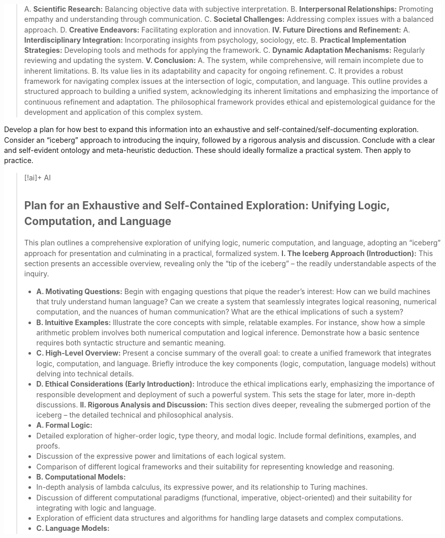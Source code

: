 > A. **Scientific Research:** Balancing objective data with subjective interpretation.
> B. **Interpersonal Relationships:** Promoting empathy and understanding through communication.
> C. **Societal Challenges:** Addressing complex issues with a balanced approach.
> D. **Creative Endeavors:** Facilitating exploration and innovation.
> **IV. Future Directions and Refinement:**
> A. **Interdisciplinary Integration:** Incorporating insights from psychology, sociology, etc.
> B. **Practical Implementation Strategies:** Developing tools and methods for applying the framework.
> C. **Dynamic Adaptation Mechanisms:** Regularly reviewing and updating the system.
> **V. Conclusion:**
> A. The system, while comprehensive, will remain incomplete due to inherent limitations.
> B. Its value lies in its adaptability and capacity for ongoing refinement.
> C. It provides a robust framework for navigating complex issues at the intersection of logic, computation, and language.
> This outline provides a structured approach to building a unified system, acknowledging its inherent limitations and emphasizing the importance of continuous refinement and adaptation. The philosophical framework provides ethical and epistemological guidance for the development and application of this complex system.

Develop a plan for how best to expand this information into an exhaustive and self-contained/self-documenting exploration. Consider an “iceberg” approach to introducing the inquiry, followed by a rigorous analysis and discussion. Conclude with a clear and self-evident ontology and meta-heuristic deduction. These should ideally formalize a practical system. Then apply to practice.

> [!ai]+ AI
>
> ## Plan for an Exhaustive and Self-Contained Exploration: Unifying Logic, Computation, and Language
> This plan outlines a comprehensive exploration of unifying logic, numeric computation, and language, adopting an “iceberg” approach for presentation and culminating in a practical, formalized system.
> **I. The Iceberg Approach (Introduction):**
> This section presents an accessible overview, revealing only the “tip of the iceberg” – the readily understandable aspects of the inquiry.
> - **A. Motivating Questions:** Begin with engaging questions that pique the reader’s interest: How can we build machines that truly understand human language? Can we create a system that seamlessly integrates logical reasoning, numerical computation, and the nuances of human communication? What are the ethical implications of such a system?
> - **B. Intuitive Examples:** Illustrate the core concepts with simple, relatable examples. For instance, show how a simple arithmetic problem involves both numerical computation and logical inference. Demonstrate how a basic sentence requires both syntactic structure and semantic meaning.
> - **C. High-Level Overview:** Present a concise summary of the overall goal: to create a unified framework that integrates logic, computation, and language. Briefly introduce the key components (logic, computation, language models) without delving into technical details.
> - **D. Ethical Considerations (Early Introduction):** Introduce the ethical implications early, emphasizing the importance of responsible development and deployment of such a powerful system. This sets the stage for later, more in-depth discussions.
> **II. Rigorous Analysis and Discussion:**
> This section dives deeper, revealing the submerged portion of the iceberg – the detailed technical and philosophical analysis.
> - **A. Formal Logic:**
> - Detailed exploration of higher-order logic, type theory, and modal logic. Include formal definitions, examples, and proofs.
> - Discussion of the expressive power and limitations of each logical system.
> - Comparison of different logical frameworks and their suitability for representing knowledge and reasoning.
> - **B. Computational Models:**
> - In-depth analysis of lambda calculus, its expressive power, and its relationship to Turing machines.
> - Discussion of different computational paradigms (functional, imperative, object-oriented) and their suitability for integrating with logic and language.
> - Exploration of efficient data structures and algorithms for handling large datasets and complex computations.
> - **C. Language Models:**